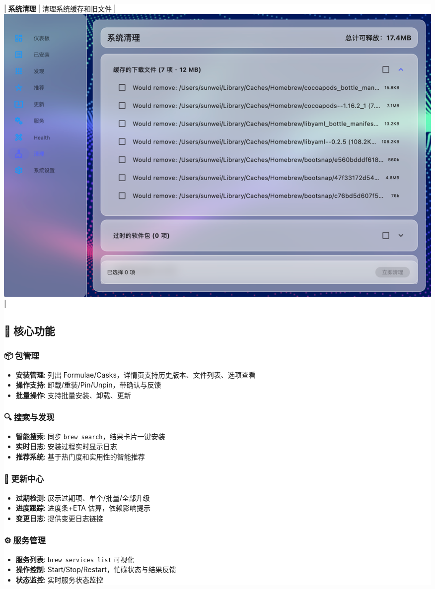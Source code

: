 | **系统清理** | 清理系统缓存和旧文件 | ![Cleanup](docs/screenshots/cleanup.png) |

## 🔧 核心功能

### 📦 包管理
- **安装管理**: 列出 Formulae/Casks，详情页支持历史版本、文件列表、选项查看
- **操作支持**: 卸载/重装/Pin/Unpin，带确认与反馈
- **批量操作**: 支持批量安装、卸载、更新

### 🔍 搜索与发现
- **智能搜索**: 同步 `brew search`，结果卡片一键安装
- **实时日志**: 安装过程实时显示日志
- **推荐系统**: 基于热门度和实用性的智能推荐

### 🔄 更新中心
- **过期检测**: 展示过期项、单个/批量/全部升级
- **进度跟踪**: 进度条+ETA 估算，依赖影响提示
- **变更日志**: 提供变更日志链接

### ⚙️ 服务管理
- **服务列表**: `brew services list` 可视化
- **操作控制**: Start/Stop/Restart，忙碌状态与结果反馈
- **状态监控**: 实时服务状态监控
